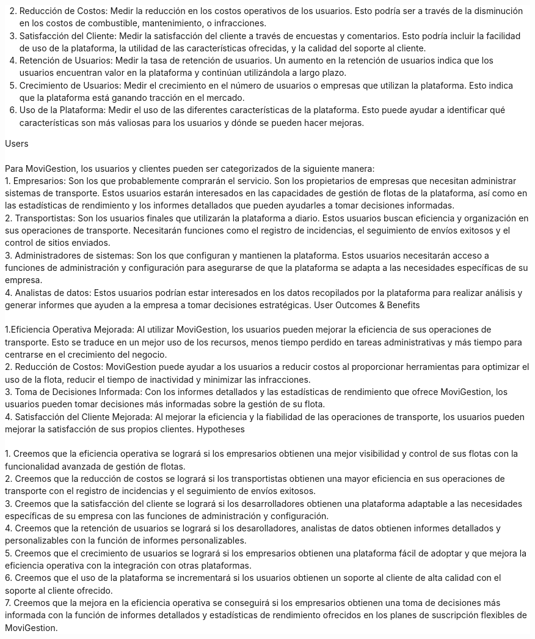 2. Reducción de Costos: Medir la reducción en los costos operativos de los usuarios. Esto podría ser a través de la disminución en los costos de combustible, mantenimiento, o infracciones.<br>
3. Satisfacción del Cliente: Medir la satisfacción del cliente a través de encuestas y comentarios. Esto podría incluir la facilidad de uso de la plataforma, la utilidad de las características ofrecidas, y la calidad del soporte al cliente.<br>
4. Retención de Usuarios: Medir la tasa de retención de usuarios. Un aumento en la retención de usuarios indica que los usuarios encuentran valor en la plataforma y continúan utilizándola a largo plazo.<br>
5. Crecimiento de Usuarios: Medir el crecimiento en el número de usuarios o empresas que utilizan la plataforma. Esto indica que la plataforma está ganando tracción en el mercado.<br>
6. Uso de la Plataforma: Medir el uso de las diferentes características de la plataforma. Esto puede ayudar a identificar qué características son más valiosas para los usuarios y dónde se pueden hacer mejoras.</td>
</tr>
<tr>
<td>Users<br><br>Para MoviGestion, los usuarios y clientes pueden ser categorizados de la siguiente manera:<br>
1. Empresarios: Son los que probablemente comprarán el servicio. Son los propietarios de empresas que necesitan administrar sistemas de transporte. Estos usuarios estarán interesados en las capacidades de gestión de flotas de la plataforma, así como en las estadísticas de rendimiento y los informes detallados que pueden ayudarles a tomar decisiones informadas.<br>
2. Transportistas: Son los usuarios finales que utilizarán la plataforma a diario. Estos usuarios buscan eficiencia y organización en sus operaciones de transporte. Necesitarán funciones como el registro de incidencias, el seguimiento de envíos exitosos y el control de sitios enviados.<br>
3. Administradores de sistemas: Son los que configuran y mantienen la plataforma. Estos usuarios necesitarán acceso a funciones de administración y configuración para asegurarse de que la plataforma se adapta a las necesidades específicas de su empresa.<br>
4. Analistas de datos: Estos usuarios podrían estar interesados en los datos recopilados por la plataforma para realizar análisis y generar informes que ayuden a la empresa a tomar decisiones estratégicas.</td>
<td>User Outcomes & Benefits<br><br>1.Eficiencia Operativa Mejorada: Al utilizar MoviGestion, los usuarios pueden mejorar la eficiencia de sus operaciones de transporte. Esto se traduce en un mejor uso de los recursos, menos tiempo perdido en tareas administrativas y más tiempo para centrarse en el crecimiento del negocio.<br>
2. Reducción de Costos: MoviGestion puede ayudar a los usuarios a reducir costos al proporcionar herramientas para optimizar el uso de la flota, reducir el tiempo de inactividad y minimizar las infracciones.<br>
3. Toma de Decisiones Informada: Con los informes detallados y las estadísticas de rendimiento que ofrece MoviGestion, los usuarios pueden tomar decisiones más informadas sobre la gestión de su flota.<br>
4. Satisfacción del Cliente Mejorada: Al mejorar la eficiencia y la fiabilidad de las operaciones de transporte, los usuarios pueden mejorar la satisfacción de sus propios clientes.</td>
</tr>
<tr>
<td>Hypotheses<br><br>1. Creemos que la eficiencia operativa se logrará si los empresarios obtienen una mejor visibilidad y control de sus flotas con la funcionalidad avanzada de gestión de flotas.<br>
2. Creemos que la reducción de costos se logrará si los transportistas obtienen una mayor eficiencia en sus operaciones de transporte con el registro de incidencias y el seguimiento de envíos exitosos.<br>
3. Creemos que la satisfacción del cliente se logrará si los desarrolladores obtienen una plataforma adaptable a las necesidades específicas de su empresa con las funciones de administración y configuración.<br>
4. Creemos que la retención de usuarios se logrará si los desarolladores, analistas de datos obtienen informes detallados y personalizables con la función de informes personalizables.<br>
5. Creemos que el crecimiento de usuarios se logrará si los empresarios obtienen una plataforma fácil de adoptar y que mejora la eficiencia operativa con la integración con otras plataformas.<br>
6. Creemos que el uso de la plataforma se incrementará si los usuarios obtienen un soporte al cliente de alta calidad con el soporte al cliente ofrecido.<br>
7. Creemos que la mejora en la eficiencia operativa se conseguirá si los empresarios obtienen una toma de decisiones más informada con la función de informes detallados y estadísticas de rendimiento ofrecidos en los planes de suscripción flexibles de MoviGestion.</td>